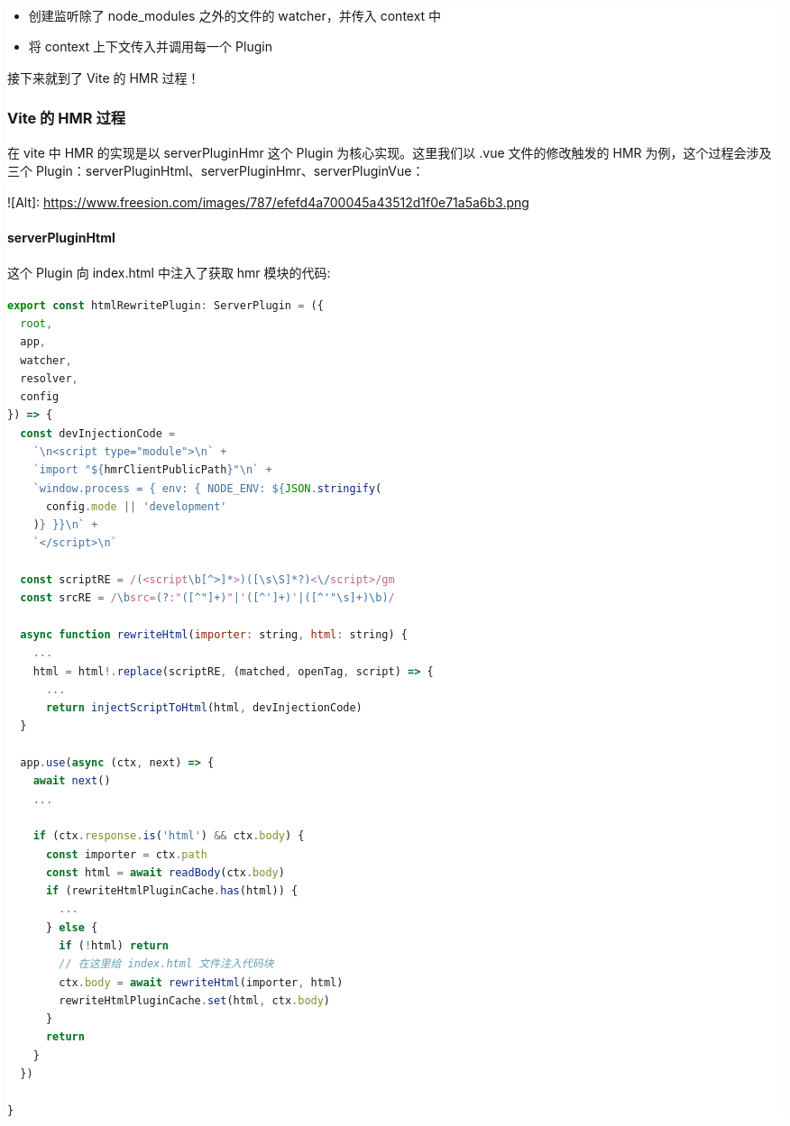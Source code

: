 - 创建监听除了 node_modules 之外的文件的 watcher，并传入 context 中

- 将 context 上下文传入并调用每一个 Plugin

接下来就到了 Vite 的 HMR 过程！

### Vite 的 HMR 过程

在 vite 中 HMR 的实现是以 serverPluginHmr 这个 Plugin 为核心实现。这里我们以 .vue 文件的修改触发的 HMR 为例，这个过程会涉及三个 Plugin：serverPluginHtml、serverPluginHmr、serverPluginVue：

![Alt]: https://www.freesion.com/images/787/efefd4a700045a43512d1f0e71a5a6b3.png

#### serverPluginHtml

这个 Plugin 向 index.html 中注入了获取 hmr 模块的代码:

```js
export const htmlRewritePlugin: ServerPlugin = ({
  root,
  app,
  watcher,
  resolver,
  config
}) => {
  const devInjectionCode =
    `\n<script type="module">\n` +
    `import "${hmrClientPublicPath}"\n` +
    `window.process = { env: { NODE_ENV: ${JSON.stringify(
      config.mode || 'development'
    )} }}\n` +
    `</script>\n`

  const scriptRE = /(<script\b[^>]*>)([\s\S]*?)<\/script>/gm
  const srcRE = /\bsrc=(?:"([^"]+)"|'([^']+)'|([^'"\s]+)\b)/

  async function rewriteHtml(importer: string, html: string) {
    ...
    html = html!.replace(scriptRE, (matched, openTag, script) => {
      ...
      return injectScriptToHtml(html, devInjectionCode)
  }

  app.use(async (ctx, next) => {
    await next()
    ...

    if (ctx.response.is('html') && ctx.body) {
      const importer = ctx.path
      const html = await readBody(ctx.body)
      if (rewriteHtmlPluginCache.has(html)) {
        ...
      } else {
        if (!html) return
        // 在这里给 index.html 文件注入代码块
        ctx.body = await rewriteHtml(importer, html)
        rewriteHtmlPluginCache.set(html, ctx.body)
      }
      return
    }
  })

}
```
